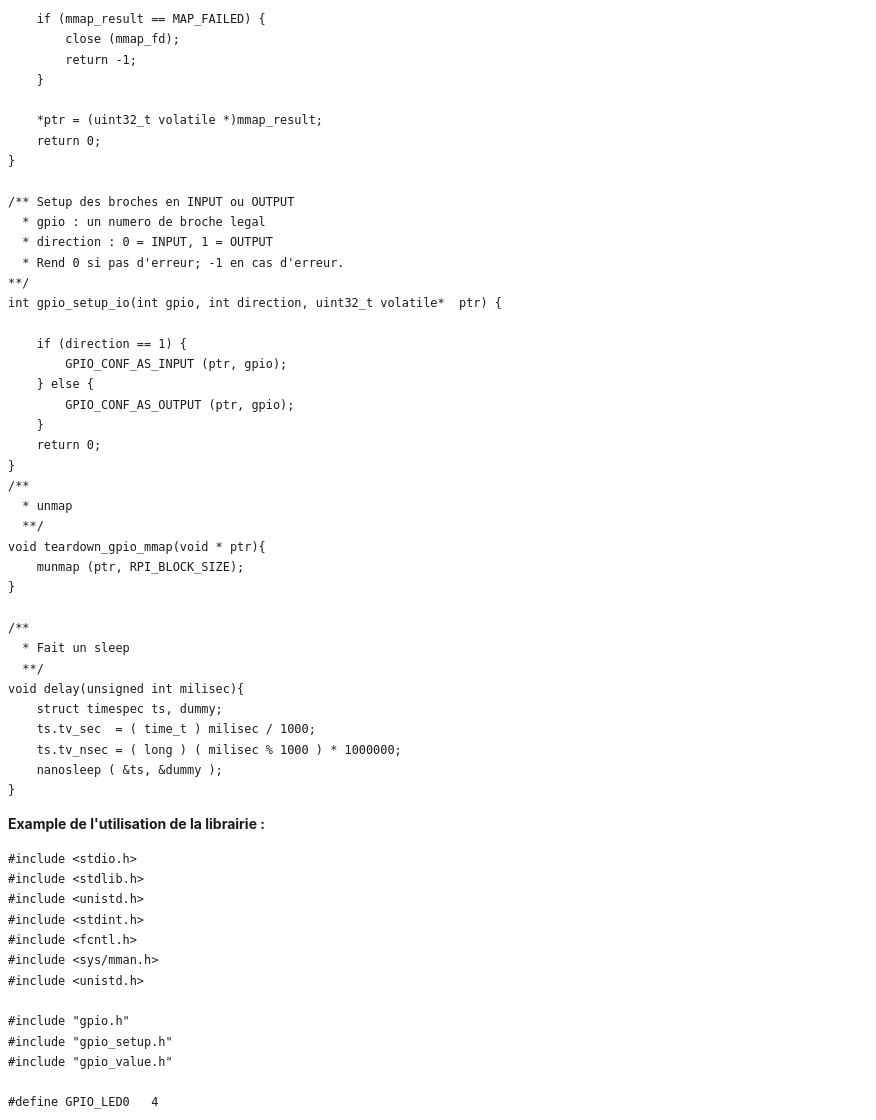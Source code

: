 	    if (mmap_result == MAP_FAILED) {
	        close (mmap_fd);
	        return -1;
	    }
	
	    *ptr = (uint32_t volatile *)mmap_result;
	    return 0;
	}
	
	/** Setup des broches en INPUT ou OUTPUT
	  * gpio : un numero de broche legal
	  * direction : 0 = INPUT, 1 = OUTPUT
	  * Rend 0 si pas d'erreur; -1 en cas d'erreur.
	**/
	int gpio_setup_io(int gpio, int direction, uint32_t volatile*  ptr) {
	
	    if (direction == 1) {
	    	GPIO_CONF_AS_INPUT (ptr, gpio);
	    } else {
	   	 	GPIO_CONF_AS_OUTPUT (ptr, gpio);
	    }
	    return 0;
	}
	/**
	  * unmap
	  **/
	void teardown_gpio_mmap(void * ptr){
	    munmap (ptr, RPI_BLOCK_SIZE);
	}
	
	/**
	  * Fait un sleep
	  **/
	void delay(unsigned int milisec){
	    struct timespec ts, dummy;
	    ts.tv_sec  = ( time_t ) milisec / 1000;
	    ts.tv_nsec = ( long ) ( milisec % 1000 ) * 1000000;
	    nanosleep ( &ts, &dummy );
	}

**Example de l'utilisation de la librairie :**

	#include <stdio.h>
	#include <stdlib.h>
	#include <unistd.h>
	#include <stdint.h>
	#include <fcntl.h>
	#include <sys/mman.h>
	#include <unistd.h>
	
	#include "gpio.h"
	#include "gpio_setup.h"
	#include "gpio_value.h"
	
	#define GPIO_LED0   4
	
